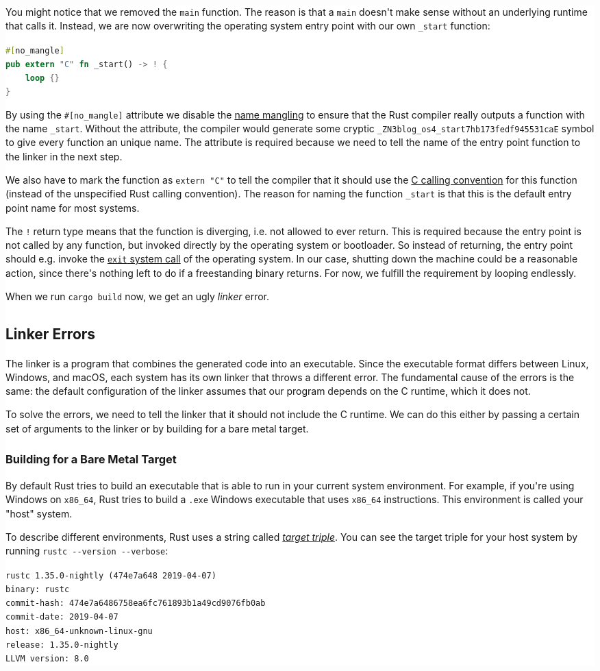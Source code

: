 You might notice that we removed the `main` function. The reason is that a `main` doesn't make sense without an underlying runtime that calls it. Instead, we are now overwriting the operating system entry point with our own `_start` function:

```rust
#[no_mangle]
pub extern "C" fn _start() -> ! {
    loop {}
}
```

By using the `#[no_mangle]` attribute we disable the [name mangling] to ensure that the Rust compiler really outputs a function with the name `_start`. Without the attribute, the compiler would generate some cryptic `_ZN3blog_os4_start7hb173fedf945531caE` symbol to give every function an unique name. The attribute is required because we need to tell the name of the entry point function to the linker in the next step.

We also have to mark the function as `extern "C"` to tell the compiler that it should use the [C calling convention] for this function (instead of the unspecified Rust calling convention). The reason for naming the function `_start` is that this is the default entry point name for most systems.

[name mangling]: https://en.wikipedia.org/wiki/Name_mangling
[C calling convention]: https://en.wikipedia.org/wiki/Calling_convention

The `!` return type means that the function is diverging, i.e. not allowed to ever return. This is required because the entry point is not called by any function, but invoked directly by the operating system or bootloader. So instead of returning, the entry point should e.g. invoke the [`exit` system call] of the operating system. In our case, shutting down the machine could be a reasonable action, since there's nothing left to do if a freestanding binary returns. For now, we fulfill the requirement by looping endlessly.

[`exit` system call]: https://en.wikipedia.org/wiki/Exit_(system_call)

When we run `cargo build` now, we get an ugly _linker_ error.

## Linker Errors

The linker is a program that combines the generated code into an executable. Since the executable format differs between Linux, Windows, and macOS, each system has its own linker that throws a different error. The fundamental cause of the errors is the same: the default configuration of the linker assumes that our program depends on the C runtime, which it does not.

To solve the errors, we need to tell the linker that it should not include the C runtime. We can do this either by passing a certain set of arguments to the linker or by building for a bare metal target.

### Building for a Bare Metal Target

By default Rust tries to build an executable that is able to run in your current system environment. For example, if you're using Windows on `x86_64`, Rust tries to build a `.exe` Windows executable that uses `x86_64` instructions. This environment is called your "host" system.

To describe different environments, Rust uses a string called [_target triple_]. You can see the target triple for your host system by running `rustc --version --verbose`:

[_target triple_]: https://clang.llvm.org/docs/CrossCompilation.html#target-triple

```
rustc 1.35.0-nightly (474e7a648 2019-04-07)
binary: rustc
commit-hash: 474e7a6486758ea6fc761893b1a49cd9076fb0ab
commit-date: 2019-04-07
host: x86_64-unknown-linux-gnu
release: 1.35.0-nightly
LLVM version: 8.0
```


[bare metal]: https://en.wikipedia.org/wiki/Bare_machine
[GitHub]: https://github.com/phil-opp/blog_os
[at the bottom]: #comments
[post branch]: https://github.com/phil-opp/blog_os/tree/post-01
[option]: https://doc.rust-lang.org/core/option/
[Rust standard library]: https://doc.rust-lang.org/std/
[iterators]: https://doc.rust-lang.org/book/ch13-02-iterators.html
[closures]: https://doc.rust-lang.org/book/ch13-01-closures.html
[pattern matching]: https://doc.rust-lang.org/book/ch06-00-enums.html
[string formatting]: https://doc.rust-lang.org/core/macro.write.html
[ownership system]: https://doc.rust-lang.org/book/ch04-00-understanding-ownership.html
[undefined behavior]: https://www.nayuki.io/page/undefined-behavior-in-c-and-cplusplus-programs
[memory safety]: https://tonyarcieri.com/it-s-time-for-a-memory-safety-intervention
[standard library]: https://doc.rust-lang.org/std/
[`no_std` attribute]: https://doc.rust-lang.org/1.30.0/book/first-edition/using-rust-without-the-standard-library.html
[2018 edition]: https://rust-lang-nursery.github.io/edition-guide/rust-2018/index.html
[semantic version]: http://semver.org/
[`println` macro]: https://doc.rust-lang.org/std/macro.println.html
[standard output]: https://en.wikipedia.org/wiki/Standard_streams#Standard_output_.28stdout.29
[panic]: https://doc.rust-lang.org/stable/book/ch09-01-unrecoverable-errors-with-panic.html
[PanicInfo]: https://doc.rust-lang.org/nightly/core/panic/struct.PanicInfo.html
[diverging function]: https://doc.rust-lang.org/1.30.0/book/first-edition/functions.html#diverging-functions
[“never” type]: https://doc.rust-lang.org/nightly/std/primitive.never.html
[`Copy`]: https://doc.rust-lang.org/nightly/core/marker/trait.Copy.html
[copy code]: https://github.com/rust-lang/rust/blob/485397e49a02a3b7ff77c17e4a3f16c653925cb3/src/libcore/marker.rs#L296-L299
[stack unwinding]: http://www.bogotobogo.com/cplusplus/stackunwinding.php
[libunwind]: http://www.nongnu.org/libunwind/
[structured exception handling]: https://msdn.microsoft.com/en-us/library/windows/desktop/ms680657(v=vs.85).aspx
[abort on panic]: https://github.com/rust-lang/rust/pull/32900
[runtime system]: https://en.wikipedia.org/wiki/Runtime_system
[rt::lang_start]: https://github.com/rust-lang/rust/blob/bb4d1491466d8239a7a5fd68bd605e3276e97afb/src/libstd/rt.rs#L32-L73
[ABI]: https://en.wikipedia.org/wiki/Application_binary_interface
[embedded]: https://en.wikipedia.org/wiki/Embedded_system
[ARM]: https://en.wikipedia.org/wiki/ARM_architecture
[cross compile]: https://en.wikipedia.org/wiki/Cross_compiler
[custom target]: https://doc.rust-lang.org/rustc/targets/custom.html
[next post]: ./second-edition/posts/02-minimal-rust-kernel/index.md